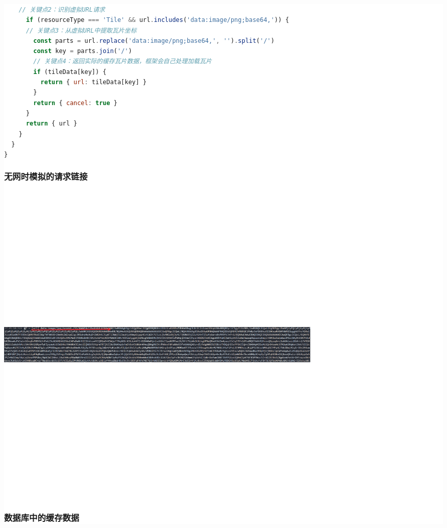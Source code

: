 ```js
    // 关键点2：识别虚拟URL请求
      if (resourceType === 'Tile' && url.includes('data:image/png;base64,')) {
      // 关键点3：从虚拟URL中提取瓦片坐标
        const parts = url.replace('data:image/png;base64,', '').split('/')
        const key = parts.join('/')
        // 关键点4：返回实际的缓存瓦片数据，框架会自己处理加载瓦片
        if (tileData[key]) {
          return { url: tileData[key] }
        }
        return { cancel: true }
      }
      return { url }
    }
  }
}
```

### 无网时模拟的请求链接

<img src="/小程序/app地图离线无网链接.png" width="600" height="600">

### 数据库中的缓存数据
